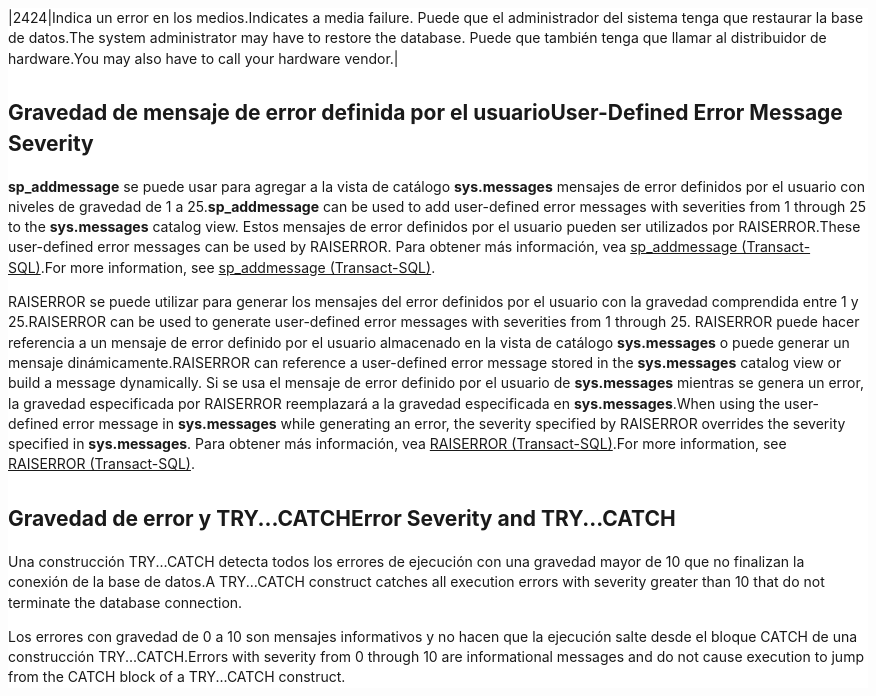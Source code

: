 |<span data-ttu-id="0e7eb-174">24</span><span class="sxs-lookup"><span data-stu-id="0e7eb-174">24</span></span>|<span data-ttu-id="0e7eb-175">Indica un error en los medios.</span><span class="sxs-lookup"><span data-stu-id="0e7eb-175">Indicates a media failure.</span></span> <span data-ttu-id="0e7eb-176">Puede que el administrador del sistema tenga que restaurar la base de datos.</span><span class="sxs-lookup"><span data-stu-id="0e7eb-176">The system administrator may have to restore the database.</span></span> <span data-ttu-id="0e7eb-177">Puede que también tenga que llamar al distribuidor de hardware.</span><span class="sxs-lookup"><span data-stu-id="0e7eb-177">You may also have to call your hardware vendor.</span></span>|  
  
## <a name="user-defined-error-message-severity"></a><span data-ttu-id="0e7eb-178">Gravedad de mensaje de error definida por el usuario</span><span class="sxs-lookup"><span data-stu-id="0e7eb-178">User-Defined Error Message Severity</span></span>  
 <span data-ttu-id="0e7eb-179">**sp_addmessage** se puede usar para agregar a la vista de catálogo **sys.messages** mensajes de error definidos por el usuario con niveles de gravedad de 1 a 25.</span><span class="sxs-lookup"><span data-stu-id="0e7eb-179">**sp_addmessage** can be used to add user-defined error messages with severities from 1 through 25 to the **sys.messages** catalog view.</span></span> <span data-ttu-id="0e7eb-180">Estos mensajes de error definidos por el usuario pueden ser utilizados por RAISERROR.</span><span class="sxs-lookup"><span data-stu-id="0e7eb-180">These user-defined error messages can be used by RAISERROR.</span></span> <span data-ttu-id="0e7eb-181">Para obtener más información, vea [sp_addmessage &#40;Transact-SQL&#41;](/sql/relational-databases/system-stored-procedures/sp-addmessage-transact-sql).</span><span class="sxs-lookup"><span data-stu-id="0e7eb-181">For more information, see [sp_addmessage &#40;Transact-SQL&#41;](/sql/relational-databases/system-stored-procedures/sp-addmessage-transact-sql).</span></span>  
  
 <span data-ttu-id="0e7eb-182">RAISERROR se puede utilizar para generar los mensajes del error definidos por el usuario con la gravedad comprendida entre 1 y 25.</span><span class="sxs-lookup"><span data-stu-id="0e7eb-182">RAISERROR can be used to generate user-defined error messages with severities from 1 through 25.</span></span> <span data-ttu-id="0e7eb-183">RAISERROR puede hacer referencia a un mensaje de error definido por el usuario almacenado en la vista de catálogo **sys.messages** o puede generar un mensaje dinámicamente.</span><span class="sxs-lookup"><span data-stu-id="0e7eb-183">RAISERROR can reference a user-defined error message stored in the **sys.messages** catalog view or build a message dynamically.</span></span> <span data-ttu-id="0e7eb-184">Si se usa el mensaje de error definido por el usuario de **sys.messages** mientras se genera un error, la gravedad especificada por RAISERROR reemplazará a la gravedad especificada en **sys.messages**.</span><span class="sxs-lookup"><span data-stu-id="0e7eb-184">When using the user-defined error message in **sys.messages** while generating an error, the severity specified by RAISERROR overrides the severity specified in **sys.messages**.</span></span> <span data-ttu-id="0e7eb-185">Para obtener más información, vea [RAISERROR &#40;Transact-SQL&#41;](/sql/t-sql/language-elements/raiserror-transact-sql).</span><span class="sxs-lookup"><span data-stu-id="0e7eb-185">For more information, see [RAISERROR &#40;Transact-SQL&#41;](/sql/t-sql/language-elements/raiserror-transact-sql).</span></span>  
  
## <a name="error-severity-and-trycatch"></a><span data-ttu-id="0e7eb-186">Gravedad de error y TRY...CATCH</span><span class="sxs-lookup"><span data-stu-id="0e7eb-186">Error Severity and TRY...CATCH</span></span>  
 <span data-ttu-id="0e7eb-187">Una construcción TRY...CATCH detecta todos los errores de ejecución con una gravedad mayor de 10 que no finalizan la conexión de la base de datos.</span><span class="sxs-lookup"><span data-stu-id="0e7eb-187">A TRY...CATCH construct catches all execution errors with severity greater than 10 that do not terminate the database connection.</span></span>  
  
 <span data-ttu-id="0e7eb-188">Los errores con gravedad de 0 a 10 son mensajes informativos y no hacen que la ejecución salte desde el bloque CATCH de una construcción TRY...CATCH.</span><span class="sxs-lookup"><span data-stu-id="0e7eb-188">Errors with severity from 0 through 10 are informational messages and do not cause execution to jump from the CATCH block of a TRY...CATCH construct.</span></span>  
  